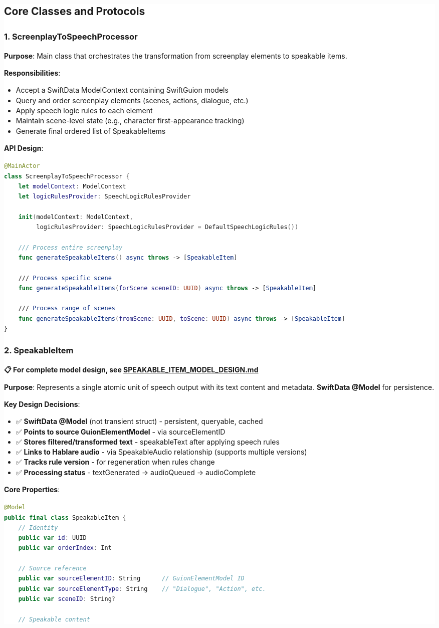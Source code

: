 
## Core Classes and Protocols

### 1. ScreenplayToSpeechProcessor

**Purpose**: Main class that orchestrates the transformation from screenplay elements to speakable items.

**Responsibilities**:
- Accept a SwiftData ModelContext containing SwiftGuion models
- Query and order screenplay elements (scenes, actions, dialogue, etc.)
- Apply speech logic rules to each element
- Maintain scene-level state (e.g., character first-appearance tracking)
- Generate final ordered list of SpeakableItems

**API Design**:
```swift
@MainActor
class ScreenplayToSpeechProcessor {
    let modelContext: ModelContext
    let logicRulesProvider: SpeechLogicRulesProvider

    init(modelContext: ModelContext,
         logicRulesProvider: SpeechLogicRulesProvider = DefaultSpeechLogicRules())

    /// Process entire screenplay
    func generateSpeakableItems() async throws -> [SpeakableItem]

    /// Process specific scene
    func generateSpeakableItems(forScene sceneID: UUID) async throws -> [SpeakableItem]

    /// Process range of scenes
    func generateSpeakableItems(fromScene: UUID, toScene: UUID) async throws -> [SpeakableItem]
}
```

### 2. SpeakableItem

**📋 For complete model design, see [SPEAKABLE_ITEM_MODEL_DESIGN.md](SPEAKABLE_ITEM_MODEL_DESIGN.md)**

**Purpose**: Represents a single atomic unit of speech output with its text content and metadata. **SwiftData @Model** for persistence.

**Key Design Decisions**:
- ✅ **SwiftData @Model** (not transient struct) - persistent, queryable, cached
- ✅ **Points to source GuionElementModel** - via sourceElementID
- ✅ **Stores filtered/transformed text** - speakableText after applying speech rules
- ✅ **Links to Hablare audio** - via SpeakableAudio relationship (supports multiple versions)
- ✅ **Tracks rule version** - for regeneration when rules change
- ✅ **Processing status** - textGenerated → audioQueued → audioComplete

**Core Properties**:
```swift
@Model
public final class SpeakableItem {
    // Identity
    public var id: UUID
    public var orderIndex: Int

    // Source reference
    public var sourceElementID: String      // GuionElementModel ID
    public var sourceElementType: String    // "Dialogue", "Action", etc.
    public var sceneID: String?

    // Speakable content
```